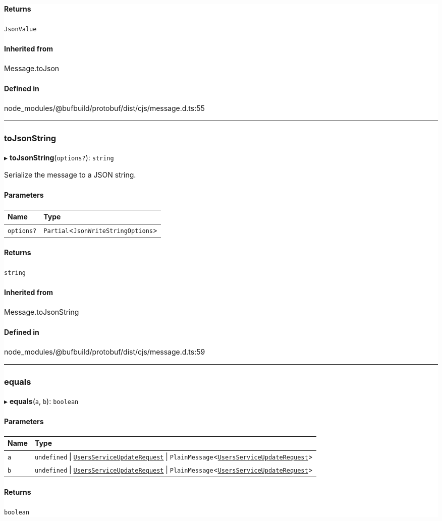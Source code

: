#### Returns

`JsonValue`

#### Inherited from

Message.toJson

#### Defined in

node_modules/@bufbuild/protobuf/dist/cjs/message.d.ts:55

___

### toJsonString

▸ **toJsonString**(`options?`): `string`

Serialize the message to a JSON string.

#### Parameters

| Name | Type |
| :------ | :------ |
| `options?` | `Partial`\<`JsonWriteStringOptions`\> |

#### Returns

`string`

#### Inherited from

Message.toJsonString

#### Defined in

node_modules/@bufbuild/protobuf/dist/cjs/message.d.ts:59

___

### equals

▸ **equals**(`a`, `b`): `boolean`

#### Parameters

| Name | Type |
| :------ | :------ |
| `a` | `undefined` \| [`UsersServiceUpdateRequest`](UsersServiceUpdateRequest.md) \| `PlainMessage`\<[`UsersServiceUpdateRequest`](UsersServiceUpdateRequest.md)\> |
| `b` | `undefined` \| [`UsersServiceUpdateRequest`](UsersServiceUpdateRequest.md) \| `PlainMessage`\<[`UsersServiceUpdateRequest`](UsersServiceUpdateRequest.md)\> |

#### Returns

`boolean`
